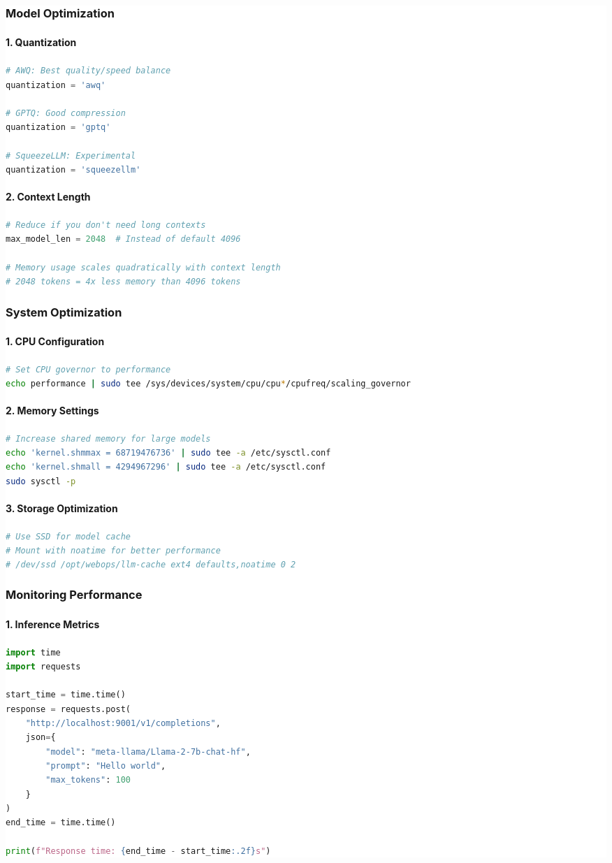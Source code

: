 ### Model Optimization

#### 1. Quantization
```python
# AWQ: Best quality/speed balance
quantization = 'awq'

# GPTQ: Good compression
quantization = 'gptq'

# SqueezeLLM: Experimental
quantization = 'squeezellm'
```

#### 2. Context Length
```python
# Reduce if you don't need long contexts
max_model_len = 2048  # Instead of default 4096

# Memory usage scales quadratically with context length
# 2048 tokens = 4x less memory than 4096 tokens
```

### System Optimization

#### 1. CPU Configuration
```bash
# Set CPU governor to performance
echo performance | sudo tee /sys/devices/system/cpu/cpu*/cpufreq/scaling_governor
```

#### 2. Memory Settings
```bash
# Increase shared memory for large models
echo 'kernel.shmmax = 68719476736' | sudo tee -a /etc/sysctl.conf
echo 'kernel.shmall = 4294967296' | sudo tee -a /etc/sysctl.conf
sudo sysctl -p
```

#### 3. Storage Optimization
```bash
# Use SSD for model cache
# Mount with noatime for better performance
# /dev/ssd /opt/webops/llm-cache ext4 defaults,noatime 0 2
```

### Monitoring Performance

#### 1. Inference Metrics
```python
import time
import requests

start_time = time.time()
response = requests.post(
    "http://localhost:9001/v1/completions",
    json={
        "model": "meta-llama/Llama-2-7b-chat-hf",
        "prompt": "Hello world",
        "max_tokens": 100
    }
)
end_time = time.time()

print(f"Response time: {end_time - start_time:.2f}s")
```